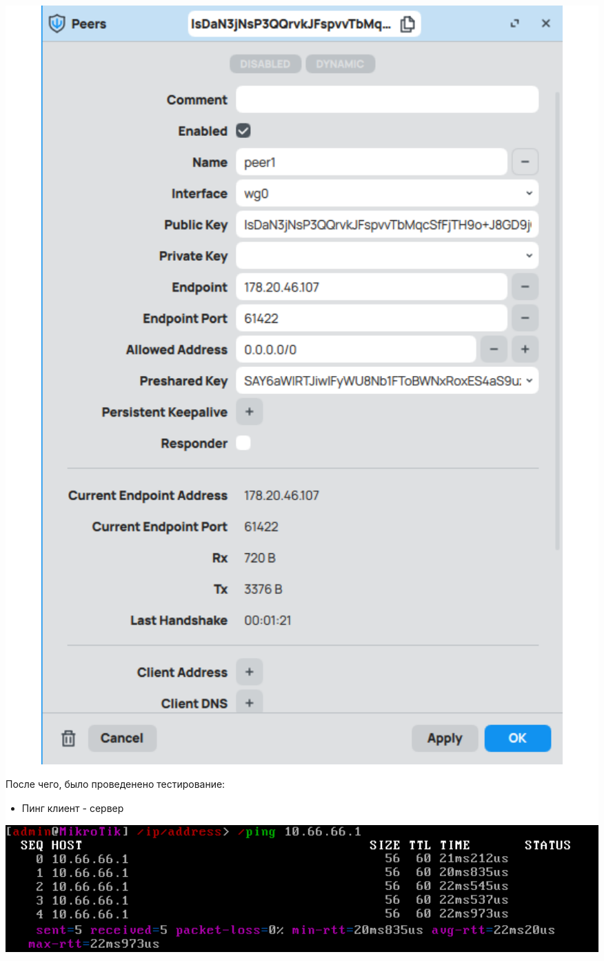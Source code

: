 <img src="./imgs/8.png" width=900>

После чего, было проведенено тестирование: 

- Пинг клиент - сервер

<img src="./imgs/9.png" width=900>
